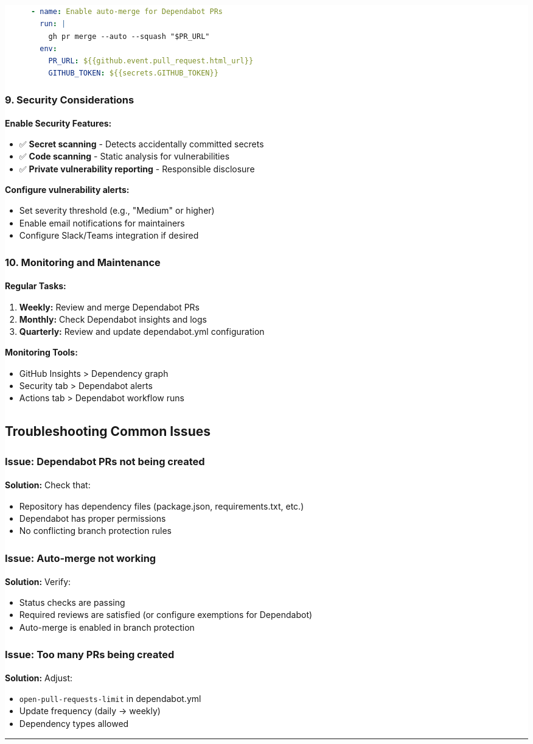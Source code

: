 ```yaml
      - name: Enable auto-merge for Dependabot PRs
        run: |
          gh pr merge --auto --squash "$PR_URL"
        env:
          PR_URL: ${{github.event.pull_request.html_url}}
          GITHUB_TOKEN: ${{secrets.GITHUB_TOKEN}}
```

### 9. Security Considerations

**Enable Security Features:**
- ✅ **Secret scanning** - Detects accidentally committed secrets
- ✅ **Code scanning** - Static analysis for vulnerabilities
- ✅ **Private vulnerability reporting** - Responsible disclosure

**Configure vulnerability alerts:**
- Set severity threshold (e.g., "Medium" or higher)
- Enable email notifications for maintainers
- Configure Slack/Teams integration if desired

### 10. Monitoring and Maintenance

**Regular Tasks:**
1. **Weekly:** Review and merge Dependabot PRs
2. **Monthly:** Check Dependabot insights and logs
3. **Quarterly:** Review and update dependabot.yml configuration

**Monitoring Tools:**
- GitHub Insights > Dependency graph
- Security tab > Dependabot alerts
- Actions tab > Dependabot workflow runs

## Troubleshooting Common Issues

### Issue: Dependabot PRs not being created
**Solution:** Check that:
- Repository has dependency files (package.json, requirements.txt, etc.)
- Dependabot has proper permissions
- No conflicting branch protection rules

### Issue: Auto-merge not working
**Solution:** Verify:
- Status checks are passing
- Required reviews are satisfied (or configure exemptions for Dependabot)
- Auto-merge is enabled in branch protection

### Issue: Too many PRs being created
**Solution:** Adjust:
- `open-pull-requests-limit` in dependabot.yml
- Update frequency (daily → weekly)
- Dependency types allowed

---